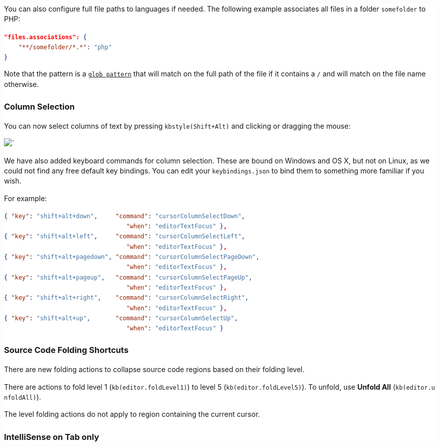 You can also configure full file paths to languages if needed. The following
example associates all files in a folder `somefolder` to PHP:

```json
"files.associations": {
    "**/somefolder/*.*": "php"
}
```

Note that the pattern is a
[`glob pattern`](HTTPS://en.wikipedia.org/wiki/Glob_%28programming%29) that will
match on the full path of the file if it contains a `/` and will match on the
file name otherwise.

### Column Selection

You can now select columns of text by pressing `kbstyle(Shift+Alt)` and clicking
or dragging the mouse:

![`](images/March/column-select-mouse.gif)

We have also added keyboard commands for column selection. These are bound on
Windows and OS X, but not on Linux, as we could not find any free default key
bindings. You can edit your `keybindings.json` to bind them to something more
familiar if you wish.

For example:

```json
{ "key": "shift+alt+down",     "command": "cursorColumnSelectDown",
                                  "when": "editorTextFocus" },
{ "key": "shift+alt+left",     "command": "cursorColumnSelectLeft",
                                  "when": "editorTextFocus" },
{ "key": "shift+alt+pagedown", "command": "cursorColumnSelectPageDown",
                                  "when": "editorTextFocus" },
{ "key": "shift+alt+pageup",   "command": "cursorColumnSelectPageUp",
                                  "when": "editorTextFocus" },
{ "key": "shift+alt+right",    "command": "cursorColumnSelectRight",
                                  "when": "editorTextFocus" },
{ "key": "shift+alt+up",       "command": "cursorColumnSelectUp",
                                  "when": "editorTextFocus" }
```

### Source Code Folding Shortcuts

There are new folding actions to collapse source code regions based on their
folding level.

There are actions to fold level 1 (`kb(editor.foldLevel1)`) to level 5
(`kb(editor.foldLevel5)`). To unfold, use **Unfold All**
(`kb(editor.unfoldAll)`).

The level folding actions do not apply to region containing the current cursor.

### IntelliSense on Tab only
